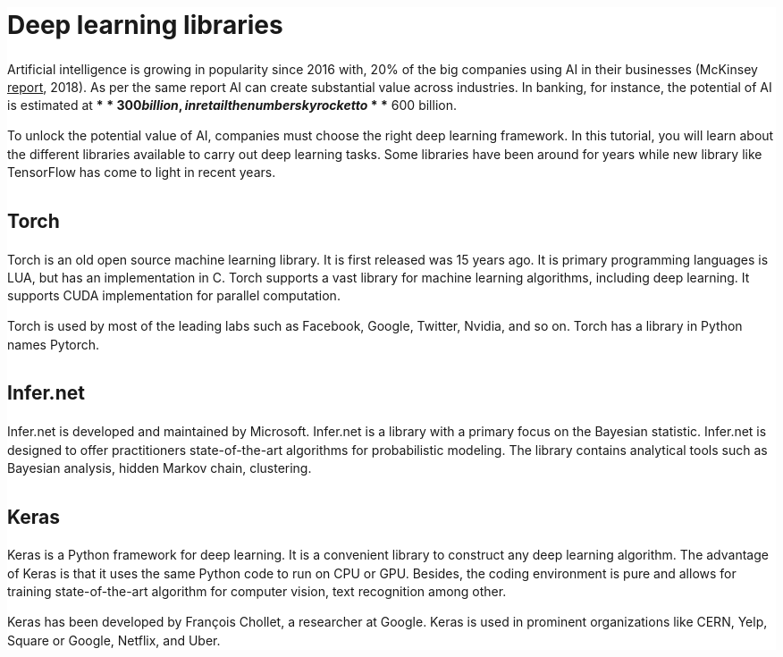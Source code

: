 
# Deep learning libraries

Artificial intelligence is growing in popularity since 2016 with, 20% of
the big companies using AI in their businesses (McKinsey
[report](https://www.mckinsey.com/business-functions/mckinsey-analytics/our-insights/crossing-the-frontier-how-to-apply-ai-for-impact),
2018). As per the same report AI can create substantial value across
industries. In banking, for instance, the potential of AI is estimated
at **$** 300 billion, in retail the number skyrocket to **$** 600
billion.

To unlock the potential value of AI, companies must choose the right
deep learning framework. In this tutorial, you will learn about the
different libraries available to carry out deep learning tasks. Some
libraries have been around for years while new library like TensorFlow
has come to light in recent years.

## Torch

Torch is an old open source machine learning library. It is first
released was 15 years ago. It is primary programming languages is LUA,
but has an implementation in C. Torch supports a vast library for
machine learning algorithms, including deep learning. It supports CUDA
implementation for parallel computation.

Torch is used by most of the leading labs such as Facebook, Google,
Twitter, Nvidia, and so on. Torch has a library in Python names Pytorch.

## Infer.net

Infer.net is developed and maintained by Microsoft. Infer.net is a
library with a primary focus on the Bayesian statistic. Infer.net is
designed to offer practitioners state-of-the-art algorithms for
probabilistic modeling. The library contains analytical tools such as
Bayesian analysis, hidden Markov chain, clustering.

## Keras

Keras is a Python framework for deep learning. It is a convenient
library to construct any deep learning algorithm. The advantage of Keras
is that it uses the same Python code to run on CPU or GPU. Besides, the
coding environment is pure and allows for training state-of-the-art
algorithm for computer vision, text recognition among other.

Keras has been developed by François Chollet, a researcher at Google.
Keras is used in prominent organizations like CERN, Yelp, Square or
Google, Netflix, and Uber.
